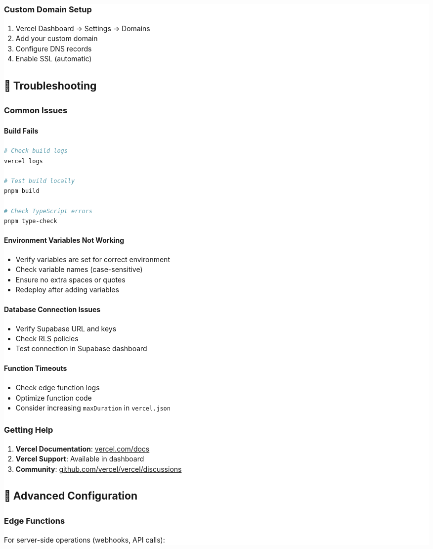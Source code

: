 ### Custom Domain Setup
1. Vercel Dashboard → Settings → Domains
2. Add your custom domain
3. Configure DNS records
4. Enable SSL (automatic)

## 🔧 Troubleshooting

### Common Issues

#### Build Fails
```bash
# Check build logs
vercel logs

# Test build locally
pnpm build

# Check TypeScript errors
pnpm type-check
```

#### Environment Variables Not Working
- Verify variables are set for correct environment
- Check variable names (case-sensitive)
- Ensure no extra spaces or quotes
- Redeploy after adding variables

#### Database Connection Issues
- Verify Supabase URL and keys
- Check RLS policies
- Test connection in Supabase dashboard

#### Function Timeouts
- Check edge function logs
- Optimize function code
- Consider increasing `maxDuration` in `vercel.json`

### Getting Help

1. **Vercel Documentation**: [vercel.com/docs](https://vercel.com/docs)
2. **Vercel Support**: Available in dashboard
3. **Community**: [github.com/vercel/vercel/discussions](https://github.com/vercel/vercel/discussions)

## 🚀 Advanced Configuration

### Edge Functions
For server-side operations (webhooks, API calls):
